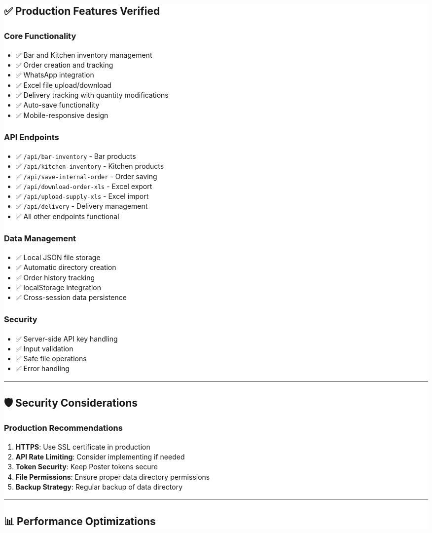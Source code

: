 
## ✅ Production Features Verified

### **Core Functionality**
- ✅ Bar and Kitchen inventory management
- ✅ Order creation and tracking
- ✅ WhatsApp integration
- ✅ Excel file upload/download
- ✅ Delivery tracking with quantity modifications
- ✅ Auto-save functionality
- ✅ Mobile-responsive design

### **API Endpoints**
- ✅ `/api/bar-inventory` - Bar products
- ✅ `/api/kitchen-inventory` - Kitchen products
- ✅ `/api/save-internal-order` - Order saving
- ✅ `/api/download-order-xls` - Excel export
- ✅ `/api/upload-supply-xls` - Excel import
- ✅ `/api/delivery` - Delivery management
- ✅ All other endpoints functional

### **Data Management**
- ✅ Local JSON file storage
- ✅ Automatic directory creation
- ✅ Order history tracking
- ✅ localStorage integration
- ✅ Cross-session data persistence

### **Security**
- ✅ Server-side API key handling
- ✅ Input validation
- ✅ Safe file operations
- ✅ Error handling

---

## 🛡️ Security Considerations

### **Production Recommendations**
1. **HTTPS**: Use SSL certificate in production
2. **API Rate Limiting**: Consider implementing if needed
3. **Token Security**: Keep Poster tokens secure
4. **File Permissions**: Ensure proper data directory permissions
5. **Backup Strategy**: Regular backup of data directory

---

## 📊 Performance Optimizations
